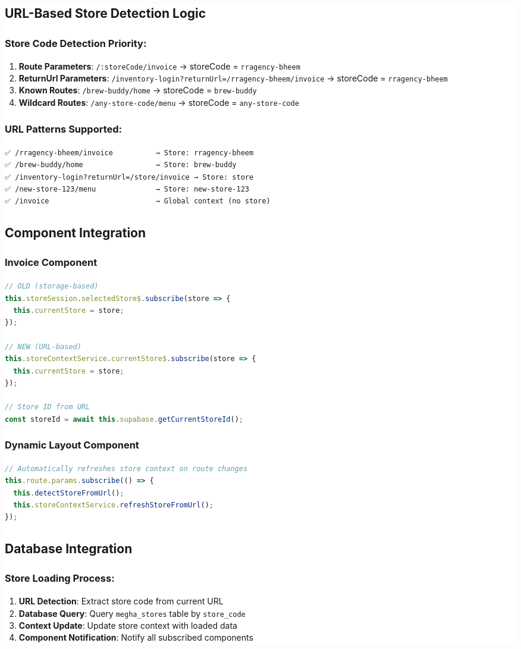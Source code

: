 ## URL-Based Store Detection Logic

### Store Code Detection Priority:
1. **Route Parameters**: `/:storeCode/invoice` → storeCode = `rragency-bheem`
2. **ReturnUrl Parameters**: `/inventory-login?returnUrl=/rragency-bheem/invoice` → storeCode = `rragency-bheem`
3. **Known Routes**: `/brew-buddy/home` → storeCode = `brew-buddy`
4. **Wildcard Routes**: `/any-store-code/menu` → storeCode = `any-store-code`

### URL Patterns Supported:
```
✅ /rragency-bheem/invoice          → Store: rragency-bheem
✅ /brew-buddy/home                 → Store: brew-buddy
✅ /inventory-login?returnUrl=/store/invoice → Store: store
✅ /new-store-123/menu              → Store: new-store-123
✅ /invoice                         → Global context (no store)
```

## Component Integration

### Invoice Component
```typescript
// OLD (storage-based)
this.storeSession.selectedStore$.subscribe(store => {
  this.currentStore = store;
});

// NEW (URL-based)
this.storeContextService.currentStore$.subscribe(store => {
  this.currentStore = store;
});

// Store ID from URL
const storeId = await this.supabase.getCurrentStoreId();
```

### Dynamic Layout Component
```typescript
// Automatically refreshes store context on route changes
this.route.params.subscribe(() => {
  this.detectStoreFromUrl();
  this.storeContextService.refreshStoreFromUrl();
});
```

## Database Integration

### Store Loading Process:
1. **URL Detection**: Extract store code from current URL
2. **Database Query**: Query `megha_stores` table by `store_code`
3. **Context Update**: Update store context with loaded data
4. **Component Notification**: Notify all subscribed components

